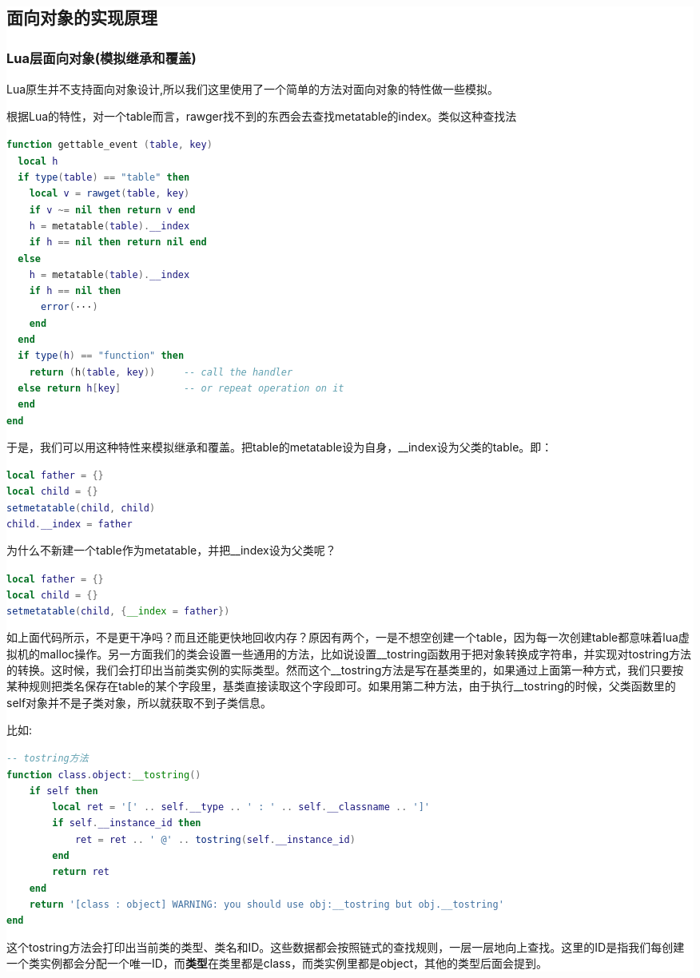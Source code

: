 
面向对象的实现原理
------

### Lua层面向对象(模拟继承和覆盖)
Lua原生并不支持面向对象设计,所以我们这里使用了一个简单的方法对面向对象的特性做一些模拟。

根据Lua的特性，对一个table而言，rawger找不到的东西会去查找metatable的index。类似这种查找法

```lua
function gettable_event (table, key)
  local h
  if type(table) == "table" then
    local v = rawget(table, key)
    if v ~= nil then return v end
    h = metatable(table).__index
    if h == nil then return nil end
  else
    h = metatable(table).__index
    if h == nil then
      error(···)
    end
  end
  if type(h) == "function" then
    return (h(table, key))     -- call the handler
  else return h[key]           -- or repeat operation on it
  end
end
```

于是，我们可以用这种特性来模拟继承和覆盖。把table的metatable设为自身，__index设为父类的table。即：

```lua
local father = {}
local child = {}
setmetatable(child, child)
child.__index = father
```

为什么不新建一个table作为metatable，并把__index设为父类呢？

```lua
local father = {}
local child = {}
setmetatable(child, {__index = father})
```

如上面代码所示，不是更干净吗？而且还能更快地回收内存？原因有两个，一是不想空创建一个table，因为每一次创建table都意味着lua虚拟机的malloc操作。另一方面我们的类会设置一些通用的方法，比如说设置__tostring函数用于把对象转换成字符串，并实现对tostring方法的转换。这时候，我们会打印出当前类实例的实际类型。然而这个__tostring方法是写在基类里的，如果通过上面第一种方式，我们只要按某种规则把类名保存在table的某个字段里，基类直接读取这个字段即可。如果用第二种方法，由于执行__tostring的时候，父类函数里的self对象并不是子类对象，所以就获取不到子类信息。

比如:
```lua
-- tostring方法
function class.object:__tostring()
    if self then
        local ret = '[' .. self.__type .. ' : ' .. self.__classname .. ']'
        if self.__instance_id then
            ret = ret .. ' @' .. tostring(self.__instance_id)
        end
        return ret
    end
    return '[class : object] WARNING: you should use obj:__tostring but obj.__tostring'
end
```
这个tostring方法会打印出当前类的类型、类名和ID。这些数据都会按照链式的查找规则，一层一层地向上查找。这里的ID是指我们每创建一个类实例都会分配一个唯一ID，而**类型**在类里都是class，而类实例里都是object，其他的类型后面会提到。
